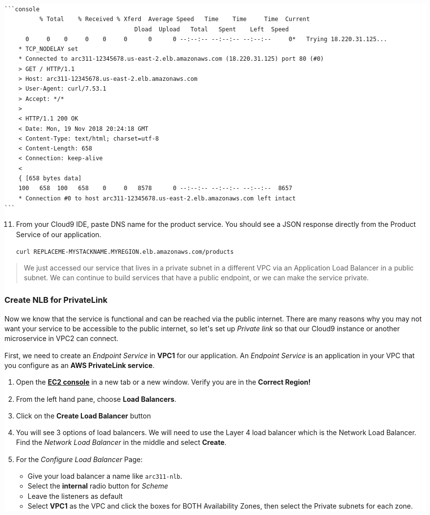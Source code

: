 	```console
			  % Total    % Received % Xferd  Average Speed   Time    Time     Time  Current
		                                 Dload  Upload   Total   Spent    Left  Speed
		  0     0    0     0    0     0      0      0 --:--:-- --:--:-- --:--:--     0*   Trying 18.220.31.125...
		* TCP_NODELAY set
		* Connected to arc311-12345678.us-east-2.elb.amazonaws.com (18.220.31.125) port 80 (#0)
		> GET / HTTP/1.1
		> Host: arc311-12345678.us-east-2.elb.amazonaws.com
		> User-Agent: curl/7.53.1
		> Accept: */*
		> 
		< HTTP/1.1 200 OK
		< Date: Mon, 19 Nov 2018 20:24:18 GMT
		< Content-Type: text/html; charset=utf-8
		< Content-Length: 658
		< Connection: keep-alive
		< 
		{ [658 bytes data]
		100   658  100   658    0     0   8578      0 --:--:-- --:--:-- --:--:--  8657
		* Connection #0 to host arc311-12345678.us-east-2.elb.amazonaws.com left intact
	```

11. From your Cloud9 IDE, paste DNS name for the product service.  You should see a JSON response directly from the Product Service of our application.

	```
	curl REPLACEME-MYSTACKNAME.MYREGION.elb.amazonaws.com/products
	```

> We just accessed our service that lives in a private subnet in a different VPC via an Application Load Balancer in a public subnet.  We can continue to build services that have a public endpoint, or we can make the service private.  

### Create NLB for PrivateLink
Now we know that the service is functional and can be reached via the public internet.  There are many reasons why you may not want your service to be accessible to the public internet, so let's set up *Private link* so that our Cloud9 instance or another microservice in VPC2 can connect. 

First, we need to create an *Endpoint Service* in **VPC1** for our application.  An *Endpoint Service* is an application in your VPC that you configure as an **AWS PrivateLink service**.

1.  Open the [**EC2 console**](https://console.aws.amazon.com/ec2/) in a new tab or a new window.  Verify you are in the **Correct Region!**

2. From the left hand pane, choose **Load Balancers**.

3. Click on the **Create Load Balancer** button

4.  You will see 3 options of load balancers.  We will need to use the Layer 4 load balancer which is the Network Load Balancer.  Find the *Network Load Balancer* in the middle and select **Create**.

5. For the *Configure Load Balancer* Page:
	* Give your load balancer a name like `arc311-nlb`.  
	* Select the **internal** radio button for *Scheme*
	* Leave the listeners as default
	* Select **VPC1** as the VPC and click the boxes for BOTH Availability Zones, then select the Private subnets for each zone.  
	